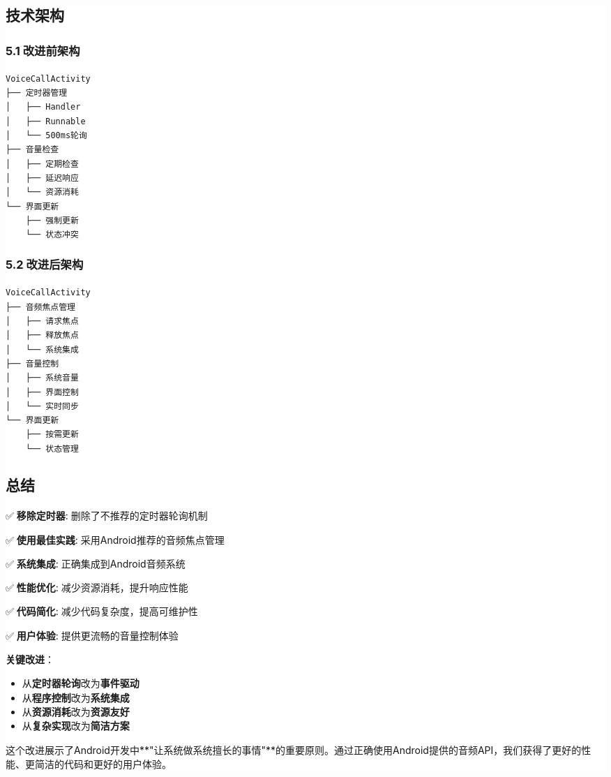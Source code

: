 ## 技术架构

### 5.1 改进前架构
```
VoiceCallActivity
├── 定时器管理
│   ├── Handler
│   ├── Runnable
│   └── 500ms轮询
├── 音量检查
│   ├── 定期检查
│   ├── 延迟响应
│   └── 资源消耗
└── 界面更新
    ├── 强制更新
    └── 状态冲突
```

### 5.2 改进后架构
```
VoiceCallActivity
├── 音频焦点管理
│   ├── 请求焦点
│   ├── 释放焦点
│   └── 系统集成
├── 音量控制
│   ├── 系统音量
│   ├── 界面控制
│   └── 实时同步
└── 界面更新
    ├── 按需更新
    └── 状态管理
```

## 总结

✅ **移除定时器**: 删除了不推荐的定时器轮询机制

✅ **使用最佳实践**: 采用Android推荐的音频焦点管理

✅ **系统集成**: 正确集成到Android音频系统

✅ **性能优化**: 减少资源消耗，提升响应性能

✅ **代码简化**: 减少代码复杂度，提高可维护性

✅ **用户体验**: 提供更流畅的音量控制体验

**关键改进**：
- 从**定时器轮询**改为**事件驱动**
- 从**程序控制**改为**系统集成**
- 从**资源消耗**改为**资源友好**
- 从**复杂实现**改为**简洁方案**

这个改进展示了Android开发中**"让系统做系统擅长的事情"**的重要原则。通过正确使用Android提供的音频API，我们获得了更好的性能、更简洁的代码和更好的用户体验。
